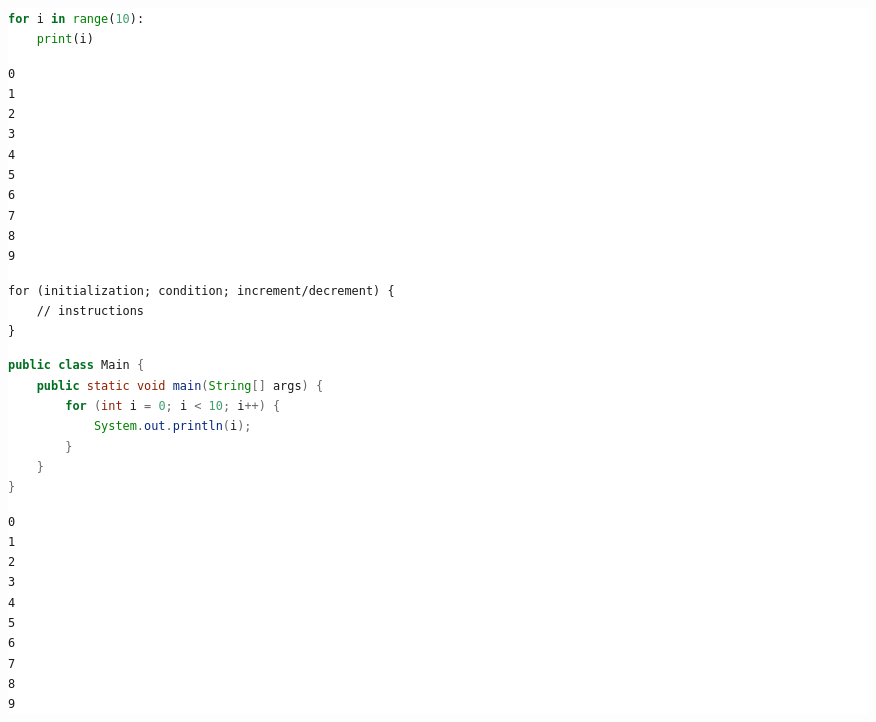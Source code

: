 ```python
for i in range(10):
    print(i)
```

</compare>

<deflist collapsible="true" default-state="collapsed">
<def title="Output">

```text 
0
1
2
3
4
5
6
7
8
9
```
</def>
</deflist>
</procedure>

<procedure switcher-key="Java" >
<compare first-title="Pseudocode" second-title="Java">

```text
for (initialization; condition; increment/decrement) {
    // instructions
}
```

```java
public class Main {
    public static void main(String[] args) {
        for (int i = 0; i < 10; i++) {
            System.out.println(i);
        }
    }
}
```

</compare>

<deflist collapsible="true" default-state="collapsed">
<def title="Output">

```text 
0
1
2
3
4
5
6
7
8
9
```
</def>
</deflist>
</procedure>
